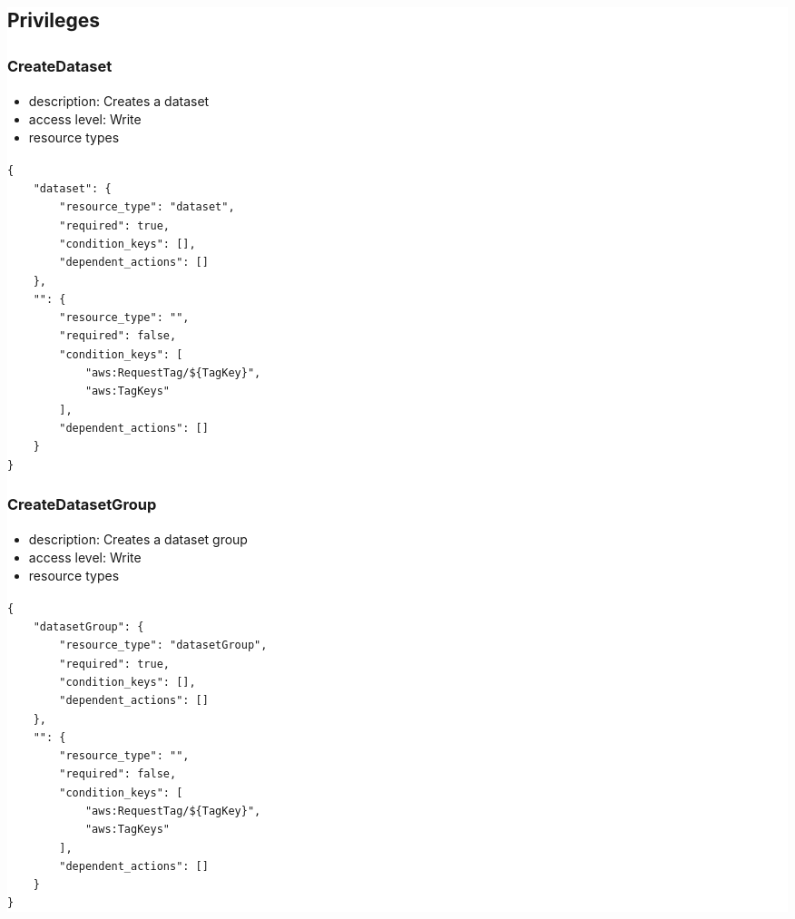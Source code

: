 ## Privileges

### CreateDataset

- description: Creates a dataset
- access level: Write
- resource types

```
{
    "dataset": {
        "resource_type": "dataset",
        "required": true,
        "condition_keys": [],
        "dependent_actions": []
    },
    "": {
        "resource_type": "",
        "required": false,
        "condition_keys": [
            "aws:RequestTag/${TagKey}",
            "aws:TagKeys"
        ],
        "dependent_actions": []
    }
}
```

### CreateDatasetGroup

- description: Creates a dataset group
- access level: Write
- resource types

```
{
    "datasetGroup": {
        "resource_type": "datasetGroup",
        "required": true,
        "condition_keys": [],
        "dependent_actions": []
    },
    "": {
        "resource_type": "",
        "required": false,
        "condition_keys": [
            "aws:RequestTag/${TagKey}",
            "aws:TagKeys"
        ],
        "dependent_actions": []
    }
}
```
